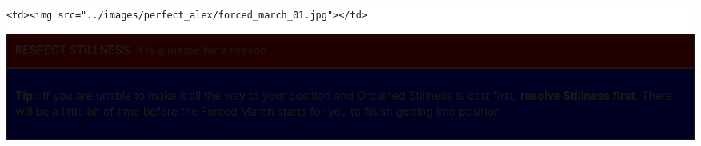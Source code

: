 	<td><img src="../images/perfect_alex/forced_march_01.jpg"></td>
  </tr>
</table>

<div style="background-color: #200 ; padding: 10px; border: 1px solid;">
<b>RESPECT STILLNESS</b>. It is a meme for a reason.
</div>

<div style="background-color: #002 ; padding: 10px; border: 1px solid;">
<p><b>Tip:</b>: If you are unable to make it all the way to your position and Ordained Stillness is cast first, <b>resolve Stillness first</b>. There will be a little bit of time before the Forced March starts for you to finish getting into position.</p></div>
